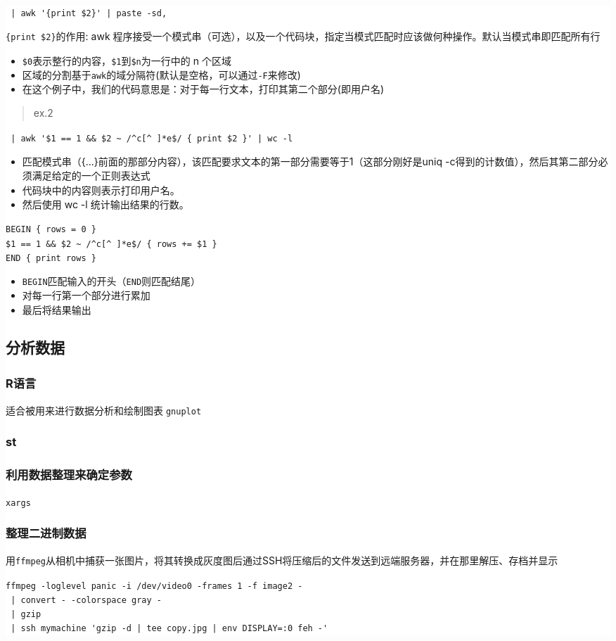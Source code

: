 ```
 | awk '{print $2}' | paste -sd,
 ```

``{print $2}``的作用: awk 程序接受一个模式串（可选），以及一个代码块，指定当模式匹配时应该做何种操作。默认当模式串即匹配所有行
- ``$0``表示整行的内容，``$1``到``$n``为一行中的 n 个区域
- 区域的分割基于``awk``的域分隔符(默认是空格，可以通过``-F``来修改)
- 在这个例子中，我们的代码意思是：对于每一行文本，打印其第二个部分(即用户名)
>ex.2

```
 | awk '$1 == 1 && $2 ~ /^c[^ ]*e$/ { print $2 }' | wc -l
```
- 匹配模式串（{...}前面的那部分内容），该匹配要求文本的第一部分需要等于1（这部分刚好是uniq -c得到的计数值），然后其第二部分必须满足给定的一个正则表达式
- 代码块中的内容则表示打印用户名。
- 然后使用 wc -l 统计输出结果的行数。
```
BEGIN { rows = 0 }
$1 == 1 && $2 ~ /^c[^ ]*e$/ { rows += $1 }
END { print rows }
```
- ``BEGIN``匹配输入的开头（``END``则匹配结尾）
- 对每一行第一个部分进行累加
- 最后将结果输出
## 分析数据
### R语言
适合被用来进行数据分析和绘制图表
``gnuplot``
### st
### 利用数据整理来确定参数
``xargs``
### 整理二进制数据
用``ffmpeg``从相机中捕获一张图片，将其转换成灰度图后通过SSH将压缩后的文件发送到远端服务器，并在那里解压、存档并显示
```
ffmpeg -loglevel panic -i /dev/video0 -frames 1 -f image2 -
 | convert - -colorspace gray -
 | gzip
 | ssh mymachine 'gzip -d | tee copy.jpg | env DISPLAY=:0 feh -'
```
